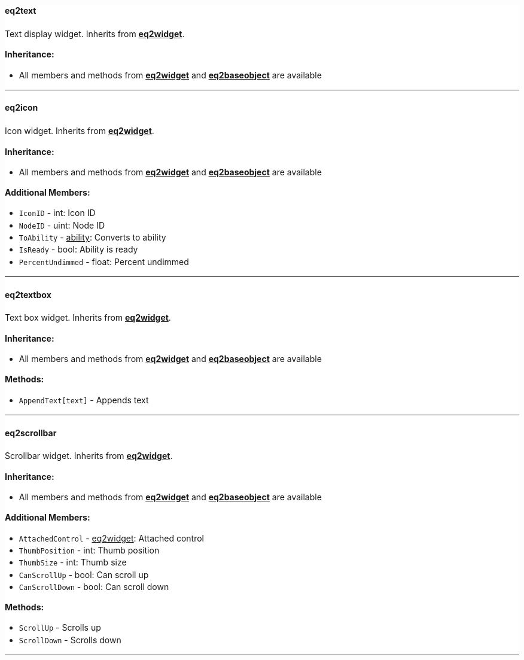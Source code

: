#### **eq2text**

Text display widget. Inherits from [**eq2widget**](#eq2widget).

**Inheritance:**
- All members and methods from [**eq2widget**](#eq2widget) and [**eq2baseobject**](#eq2baseobject) are available

---

#### **eq2icon**

Icon widget. Inherits from [**eq2widget**](#eq2widget).

**Inheritance:**
- All members and methods from [**eq2widget**](#eq2widget) and [**eq2baseobject**](#eq2baseobject) are available

**Additional Members:**
- `IconID` - int: Icon ID
- `NodeID` - uint: Node ID
- `ToAbility` - [ability](#ability): Converts to ability
- `IsReady` - bool: Ability is ready
- `PercentUndimmed` - float: Percent undimmed

---

#### **eq2textbox**

Text box widget. Inherits from [**eq2widget**](#eq2widget).

**Inheritance:**
- All members and methods from [**eq2widget**](#eq2widget) and [**eq2baseobject**](#eq2baseobject) are available

**Methods:**
- `AppendText[text]` - Appends text

---

#### **eq2scrollbar**

Scrollbar widget. Inherits from [**eq2widget**](#eq2widget).

**Inheritance:**
- All members and methods from [**eq2widget**](#eq2widget) and [**eq2baseobject**](#eq2baseobject) are available

**Additional Members:**
- `AttachedControl` - [eq2widget](#eq2widget): Attached control
- `ThumbPosition` - int: Thumb position
- `ThumbSize` - int: Thumb size
- `CanScrollUp` - bool: Can scroll up
- `CanScrollDown` - bool: Can scroll down

**Methods:**
- `ScrollUp` - Scrolls up
- `ScrollDown` - Scrolls down

---